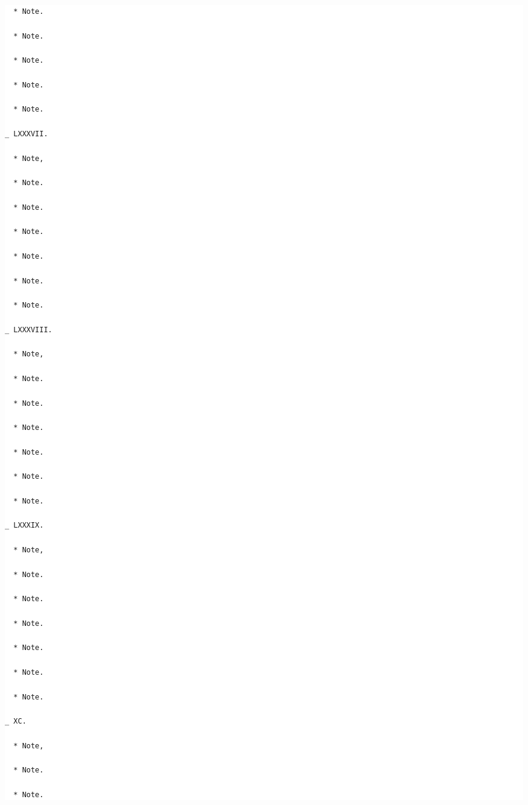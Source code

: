       * Note.

      * Note.

      * Note.

      * Note.

      * Note.

    _ LXXXVII.

      * Note,

      * Note.

      * Note.

      * Note.

      * Note.

      * Note.

      * Note.

    _ LXXXVIII.

      * Note,

      * Note.

      * Note.

      * Note.

      * Note.

      * Note.

      * Note.

    _ LXXXIX.

      * Note,

      * Note.

      * Note.

      * Note.

      * Note.

      * Note.

      * Note.

    _ XC.

      * Note,

      * Note.

      * Note.
